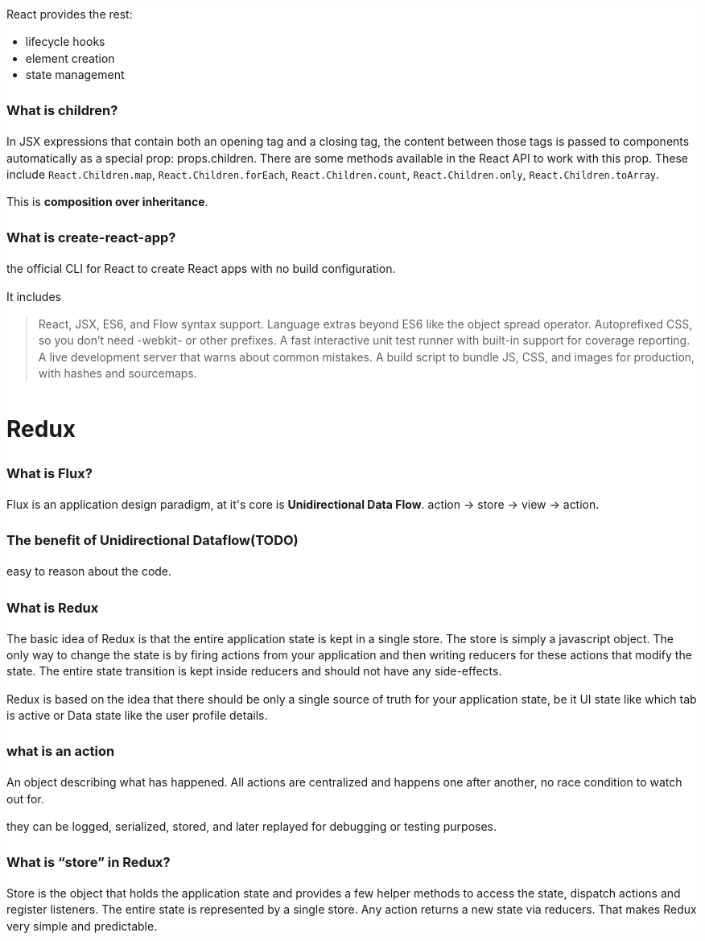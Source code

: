 React provides the rest:
* lifecycle hooks
* element creation
* state management
### What is children?
In JSX expressions that contain both an opening tag and a closing tag, the content between those tags is passed to components automatically as a special prop: props.children.
There are some methods available in the React API to work with this prop. These include `React.Children.map`, `React.Children.forEach`, `React.Children.count`, `React.Children.only`, `React.Children.toArray`.

This is **composition over inheritance**. 
### What is create-react-app?
the official CLI for React to create React apps with no build configuration.

It includes
> React, JSX, ES6, and Flow syntax support.
Language extras beyond ES6 like the object spread operator.
Autoprefixed CSS, so you don’t need -webkit- or other prefixes.
A fast interactive unit test runner with built-in support for coverage reporting.
A live development server that warns about common mistakes.
A build script to bundle JS, CSS, and images for production, with hashes and sourcemaps.

# Redux 
### What is Flux?
Flux is an application design paradigm, at it's core is **Unidirectional Data Flow**. action -> store -> view -> action. 

### The benefit of Unidirectional Dataflow(TODO)
easy to reason about the code. 
### What is Redux
The basic idea of Redux is that the entire application state is kept in a single store. The store is simply a javascript object. The only way to change the state is by firing actions from your application and then writing reducers for these actions that modify the state. The entire state transition is kept inside reducers and should not have any side-effects.

Redux is based on the idea that there should be only a single source of truth for your application state, be it UI state like which tab is active or Data state like the user profile details.

### what is an action
An object describing what has happened. All actions are centralized and happens one after another, no race condition to watch out for. 

they can be logged, serialized, stored, and later replayed for debugging or testing purposes.

### What is “store” in Redux?
Store is the object that holds the application state and provides a few helper methods to access the state, dispatch actions and register listeners. The entire state is represented by a single store. Any action returns a new state via reducers. That makes Redux very simple and predictable.
